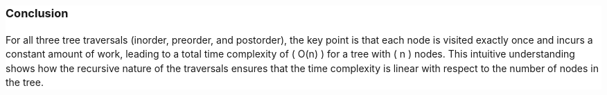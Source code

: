 ### Conclusion
For all three tree traversals (inorder, preorder, and postorder), the key point is that each node is visited exactly once and incurs a constant amount of work, leading to a total time complexity of \( O(n) \) for a tree with \( n \) nodes. This intuitive understanding shows how the recursive nature of the traversals ensures that the time complexity is linear with respect to the number of nodes in the tree.